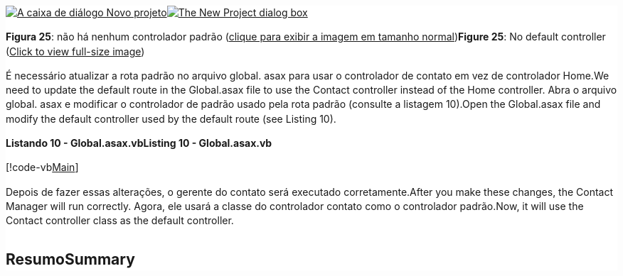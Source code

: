 
<span data-ttu-id="642da-439">[![A caixa de diálogo Novo projeto](iteration-1-create-the-application-vb/_static/image25.jpg)](iteration-1-create-the-application-vb/_static/image49.png)</span><span class="sxs-lookup"><span data-stu-id="642da-439">[![The New Project dialog box](iteration-1-create-the-application-vb/_static/image25.jpg)](iteration-1-create-the-application-vb/_static/image49.png)</span></span>

<span data-ttu-id="642da-440">**Figura 25**: não há nenhum controlador padrão ([clique para exibir a imagem em tamanho normal](iteration-1-create-the-application-vb/_static/image50.png))</span><span class="sxs-lookup"><span data-stu-id="642da-440">**Figure 25**: No default controller ([Click to view full-size image](iteration-1-create-the-application-vb/_static/image50.png))</span></span>


<span data-ttu-id="642da-441">É necessário atualizar a rota padrão no arquivo global. asax para usar o controlador de contato em vez de controlador Home.</span><span class="sxs-lookup"><span data-stu-id="642da-441">We need to update the default route in the Global.asax file to use the Contact controller instead of the Home controller.</span></span> <span data-ttu-id="642da-442">Abra o arquivo global. asax e modificar o controlador de padrão usado pela rota padrão (consulte a listagem 10).</span><span class="sxs-lookup"><span data-stu-id="642da-442">Open the Global.asax file and modify the default controller used by the default route (see Listing 10).</span></span>

<span data-ttu-id="642da-443">**Listando 10 - Global.asax.vb**</span><span class="sxs-lookup"><span data-stu-id="642da-443">**Listing 10 - Global.asax.vb**</span></span>

[!code-vb[Main](iteration-1-create-the-application-vb/samples/sample10.vb)]

<span data-ttu-id="642da-444">Depois de fazer essas alterações, o gerente do contato será executado corretamente.</span><span class="sxs-lookup"><span data-stu-id="642da-444">After you make these changes, the Contact Manager will run correctly.</span></span> <span data-ttu-id="642da-445">Agora, ele usará a classe do controlador contato como o controlador padrão.</span><span class="sxs-lookup"><span data-stu-id="642da-445">Now, it will use the Contact controller class as the default controller.</span></span>

## <a name="summary"></a><span data-ttu-id="642da-446">Resumo</span><span class="sxs-lookup"><span data-stu-id="642da-446">Summary</span></span>


